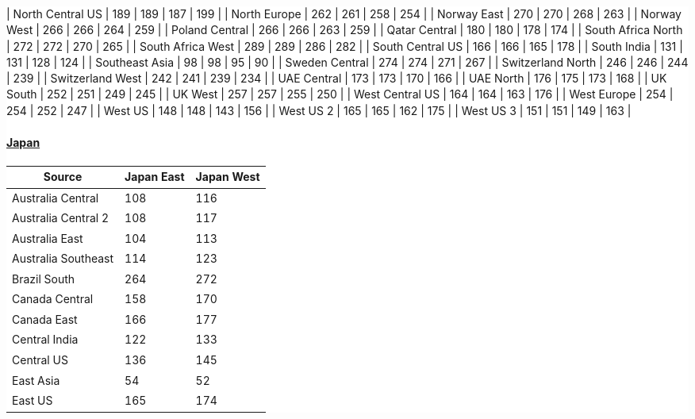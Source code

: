 | North Central US | 189 | 189 | 187 | 199 |
| North Europe | 262 | 261 | 258 | 254 |
| Norway East | 270 | 270 | 268 | 263 |
| Norway West | 266 | 266 | 264 | 259 |
| Poland Central | 266 | 266 | 263 | 259 |
| Qatar Central | 180 | 180 | 178 | 174 |
| South Africa North | 272 | 272 | 270 | 265 |
| South Africa West | 289 | 289 | 286 | 282 |
| South Central US | 166 | 166 | 165 | 178 |
| South India | 131 | 131 | 128 | 124 |
| Southeast Asia | 98 | 98 | 95 | 90 |
| Sweden Central | 274 | 274 | 271 | 267 |
| Switzerland North | 246 | 246 | 244 | 239 |
| Switzerland West | 242 | 241 | 239 | 234 |
| UAE Central | 173 | 173 | 170 | 166 |
| UAE North | 176 | 175 | 173 | 168 |
| UK South | 252 | 251 | 249 | 245 |
| UK West | 257 | 257 | 255 | 250 |
| West Central US | 164 | 164 | 163 | 176 |
| West Europe | 254 | 254 | 252 | 247 |
| West US | 148 | 148 | 143 | 156 |
| West US 2 | 165 | 165 | 162 | 175 |
| West US 3 | 151 | 151 | 149 | 163 |

#### [Japan](#tab/Japan/APAC)


| Source | Japan East | Japan West |
|---|---|---|
| Australia Central | 108 | 116 |
| Australia Central 2 | 108 | 117 |
| Australia East | 104 | 113 |
| Australia Southeast | 114 | 123 |
| Brazil South | 264 | 272 |
| Canada Central | 158 | 170 |
| Canada East | 166 | 177 |
| Central India | 122 | 133 |
| Central US | 136 | 145 |
| East Asia | 54 | 52 |
| East US | 165 | 174 |